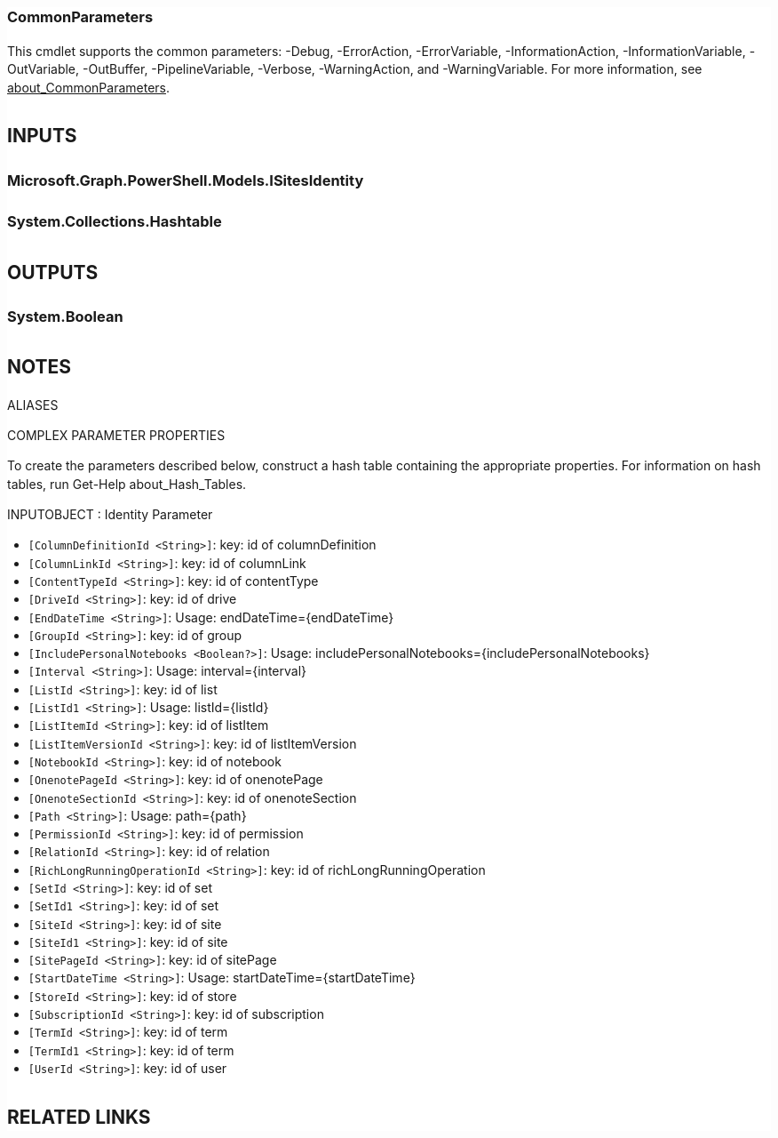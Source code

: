 ### CommonParameters
This cmdlet supports the common parameters: -Debug, -ErrorAction, -ErrorVariable, -InformationAction, -InformationVariable, -OutVariable, -OutBuffer, -PipelineVariable, -Verbose, -WarningAction, and -WarningVariable. For more information, see [about_CommonParameters](http://go.microsoft.com/fwlink/?LinkID=113216).

## INPUTS

### Microsoft.Graph.PowerShell.Models.ISitesIdentity

### System.Collections.Hashtable

## OUTPUTS

### System.Boolean

## NOTES

ALIASES

COMPLEX PARAMETER PROPERTIES

To create the parameters described below, construct a hash table containing the appropriate properties. For information on hash tables, run Get-Help about_Hash_Tables.


INPUTOBJECT <ISitesIdentity>: Identity Parameter
  - `[ColumnDefinitionId <String>]`: key: id of columnDefinition
  - `[ColumnLinkId <String>]`: key: id of columnLink
  - `[ContentTypeId <String>]`: key: id of contentType
  - `[DriveId <String>]`: key: id of drive
  - `[EndDateTime <String>]`: Usage: endDateTime={endDateTime}
  - `[GroupId <String>]`: key: id of group
  - `[IncludePersonalNotebooks <Boolean?>]`: Usage: includePersonalNotebooks={includePersonalNotebooks}
  - `[Interval <String>]`: Usage: interval={interval}
  - `[ListId <String>]`: key: id of list
  - `[ListId1 <String>]`: Usage: listId={listId}
  - `[ListItemId <String>]`: key: id of listItem
  - `[ListItemVersionId <String>]`: key: id of listItemVersion
  - `[NotebookId <String>]`: key: id of notebook
  - `[OnenotePageId <String>]`: key: id of onenotePage
  - `[OnenoteSectionId <String>]`: key: id of onenoteSection
  - `[Path <String>]`: Usage: path={path}
  - `[PermissionId <String>]`: key: id of permission
  - `[RelationId <String>]`: key: id of relation
  - `[RichLongRunningOperationId <String>]`: key: id of richLongRunningOperation
  - `[SetId <String>]`: key: id of set
  - `[SetId1 <String>]`: key: id of set
  - `[SiteId <String>]`: key: id of site
  - `[SiteId1 <String>]`: key: id of site
  - `[SitePageId <String>]`: key: id of sitePage
  - `[StartDateTime <String>]`: Usage: startDateTime={startDateTime}
  - `[StoreId <String>]`: key: id of store
  - `[SubscriptionId <String>]`: key: id of subscription
  - `[TermId <String>]`: key: id of term
  - `[TermId1 <String>]`: key: id of term
  - `[UserId <String>]`: key: id of user

## RELATED LINKS

